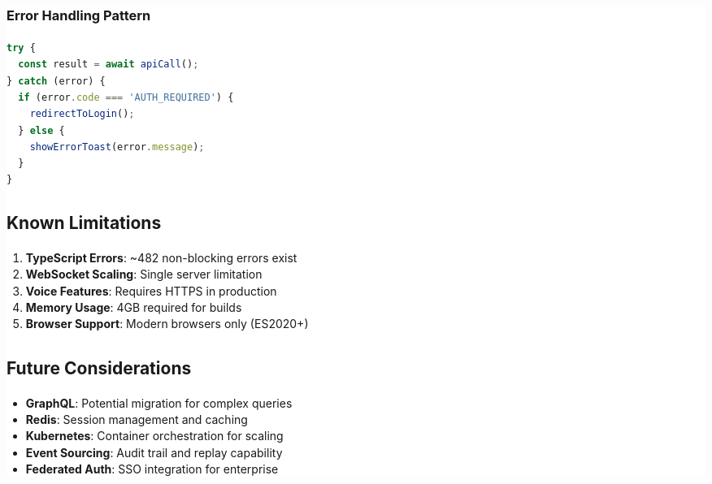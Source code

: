 ### Error Handling Pattern
```typescript
try {
  const result = await apiCall();
} catch (error) {
  if (error.code === 'AUTH_REQUIRED') {
    redirectToLogin();
  } else {
    showErrorToast(error.message);
  }
}
```

## Known Limitations

1. **TypeScript Errors**: ~482 non-blocking errors exist
2. **WebSocket Scaling**: Single server limitation
3. **Voice Features**: Requires HTTPS in production
4. **Memory Usage**: 4GB required for builds
5. **Browser Support**: Modern browsers only (ES2020+)

## Future Considerations

- **GraphQL**: Potential migration for complex queries
- **Redis**: Session management and caching
- **Kubernetes**: Container orchestration for scaling
- **Event Sourcing**: Audit trail and replay capability
- **Federated Auth**: SSO integration for enterprise